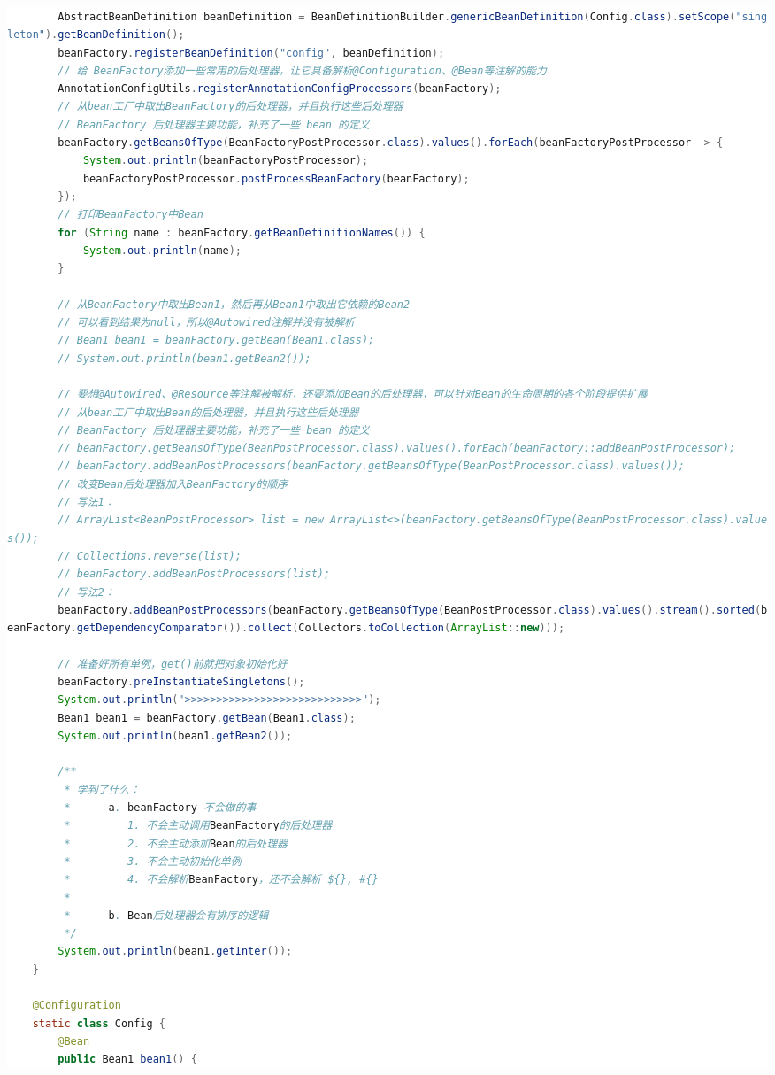```java
        AbstractBeanDefinition beanDefinition = BeanDefinitionBuilder.genericBeanDefinition(Config.class).setScope("singleton").getBeanDefinition();
        beanFactory.registerBeanDefinition("config", beanDefinition);
        // 给 BeanFactory添加一些常用的后处理器，让它具备解析@Configuration、@Bean等注解的能力
        AnnotationConfigUtils.registerAnnotationConfigProcessors(beanFactory);
        // 从bean工厂中取出BeanFactory的后处理器，并且执行这些后处理器
        // BeanFactory 后处理器主要功能，补充了一些 bean 的定义
        beanFactory.getBeansOfType(BeanFactoryPostProcessor.class).values().forEach(beanFactoryPostProcessor -> {
            System.out.println(beanFactoryPostProcessor);
            beanFactoryPostProcessor.postProcessBeanFactory(beanFactory);
        });
        // 打印BeanFactory中Bean
        for (String name : beanFactory.getBeanDefinitionNames()) {
            System.out.println(name);
        }

        // 从BeanFactory中取出Bean1，然后再从Bean1中取出它依赖的Bean2
        // 可以看到结果为null，所以@Autowired注解并没有被解析
        // Bean1 bean1 = beanFactory.getBean(Bean1.class);
        // System.out.println(bean1.getBean2());

        // 要想@Autowired、@Resource等注解被解析，还要添加Bean的后处理器，可以针对Bean的生命周期的各个阶段提供扩展
        // 从bean工厂中取出Bean的后处理器，并且执行这些后处理器
        // BeanFactory 后处理器主要功能，补充了一些 bean 的定义
        // beanFactory.getBeansOfType(BeanPostProcessor.class).values().forEach(beanFactory::addBeanPostProcessor);
        // beanFactory.addBeanPostProcessors(beanFactory.getBeansOfType(BeanPostProcessor.class).values());
        // 改变Bean后处理器加入BeanFactory的顺序
        // 写法1：
        // ArrayList<BeanPostProcessor> list = new ArrayList<>(beanFactory.getBeansOfType(BeanPostProcessor.class).values());
        // Collections.reverse(list);
        // beanFactory.addBeanPostProcessors(list);
        // 写法2：
        beanFactory.addBeanPostProcessors(beanFactory.getBeansOfType(BeanPostProcessor.class).values().stream().sorted(beanFactory.getDependencyComparator()).collect(Collectors.toCollection(ArrayList::new)));

        // 准备好所有单例，get()前就把对象初始化好
        beanFactory.preInstantiateSingletons();
        System.out.println(">>>>>>>>>>>>>>>>>>>>>>>>>>>>");
        Bean1 bean1 = beanFactory.getBean(Bean1.class);
        System.out.println(bean1.getBean2());

        /**
         * 学到了什么：
         *      a. beanFactory 不会做的事
         *         1. 不会主动调用BeanFactory的后处理器
         *         2. 不会主动添加Bean的后处理器
         *         3. 不会主动初始化单例
         *         4. 不会解析BeanFactory，还不会解析 ${}, #{}
         *
         *      b. Bean后处理器会有排序的逻辑
         */
        System.out.println(bean1.getInter());
    }

    @Configuration
    static class Config {
        @Bean
        public Bean1 bean1() {
```